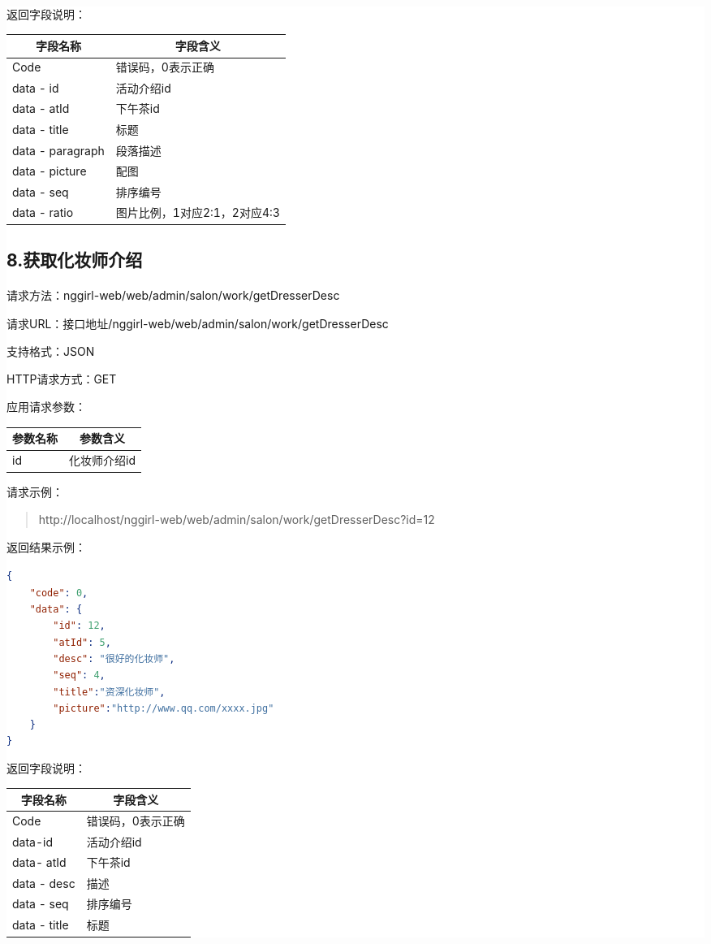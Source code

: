 返回字段说明：

|字段名称|字段含义
|---|---|
|Code	|错误码，0表示正确|
|data - id|活动介绍id|
|data - atId|下午茶id|
|data - title|标题|
|data - paragraph|段落描述|
|data - picture|配图|
|data - seq|排序编号|
|data - ratio|图片比例，1对应2:1，2对应4:3|


<h2 id="8"> 8.获取化妆师介绍</h2>
请求方法：nggirl-web/web/admin/salon/work/getDresserDesc

请求URL：接口地址/nggirl-web/web/admin/salon/work/getDresserDesc

支持格式：JSON

HTTP请求方式：GET

应用请求参数：

|参数名称	|参数含义
|---|---|
|id|化妆师介绍id

请求示例：

> http://localhost/nggirl-web/web/admin/salon/work/getDresserDesc?id=12

返回结果示例：

```json
{
    "code": 0,
    "data": {
        "id": 12,
        "atId": 5,
        "desc": "很好的化妆师",
        "seq": 4,
        "title":"资深化妆师",
        "picture":"http://www.qq.com/xxxx.jpg"
    }
}
```

返回字段说明：

|字段名称|字段含义
|---|---|
|Code	|错误码，0表示正确|
|data-id|活动介绍id|
|data- atId|下午茶id|
|data - desc|描述|
|data - seq|排序编号|
|data - title|标题|